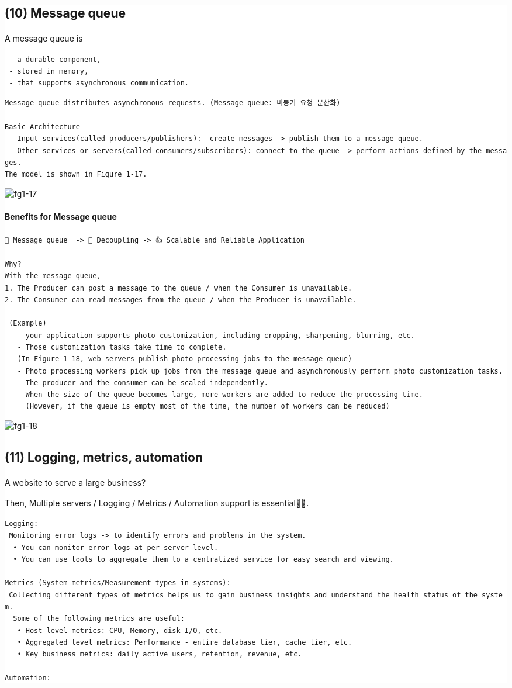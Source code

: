 

## (10) Message queue
A message queue is 
```
 - a durable component,
 - stored in memory,
 - that supports asynchronous communication.
```

```
Message queue distributes asynchronous requests. (Message queue: 비동기 요청 분산화)

Basic Architecture
 - Input services(called producers/publishers):  create messages -> publish them to a message queue.
 - Other services or servers(called consumers/subscribers): connect to the queue -> perform actions defined by the messages. 
The model is shown in Figure 1-17.
```
![fg1-17](image_dave/fg1-17.jpg)

#### Benefits for Message queue
```
📧 Message queue  -> 🙌 Decoupling -> 👍 Scalable and Reliable Application

Why?
With the message queue,
1. The Producer can post a message to the queue / when the Consumer is unavailable.
2. The Consumer can read messages from the queue / when the Producer is unavailable.

 (Example)
   - your application supports photo customization, including cropping, sharpening, blurring, etc.
   - Those customization tasks take time to complete.
   (In Figure 1-18, web servers publish photo processing jobs to the message queue)
   - Photo processing workers pick up jobs from the message queue and asynchronously perform photo customization tasks.
   - The producer and the consumer can be scaled independently.
   - When the size of the queue becomes large, more workers are added to reduce the processing time. 
     (However, if the queue is empty most of the time, the number of workers can be reduced)
```
![fg1-18](image_dave/fg1-18.jpg)



## (11) Logging, metrics, automation
A website to serve a large business? 

Then, Multiple servers / Logging / Metrics / Automation support is essential🙆‍♂️.
```
Logging:
 Monitoring error logs -> to identify errors and problems in the system.
  • You can monitor error logs at per server level.
  • You can use tools to aggregate them to a centralized service for easy search and viewing.

Metrics (System metrics/Measurement types in systems):
 Collecting different types of metrics helps us to gain business insights and understand the health status of the system.
  Some of the following metrics are useful:
   • Host level metrics: CPU, Memory, disk I/O, etc.
   • Aggregated level metrics: Performance - entire database tier, cache tier, etc.
   • Key business metrics: daily active users, retention, revenue, etc.

Automation:
```